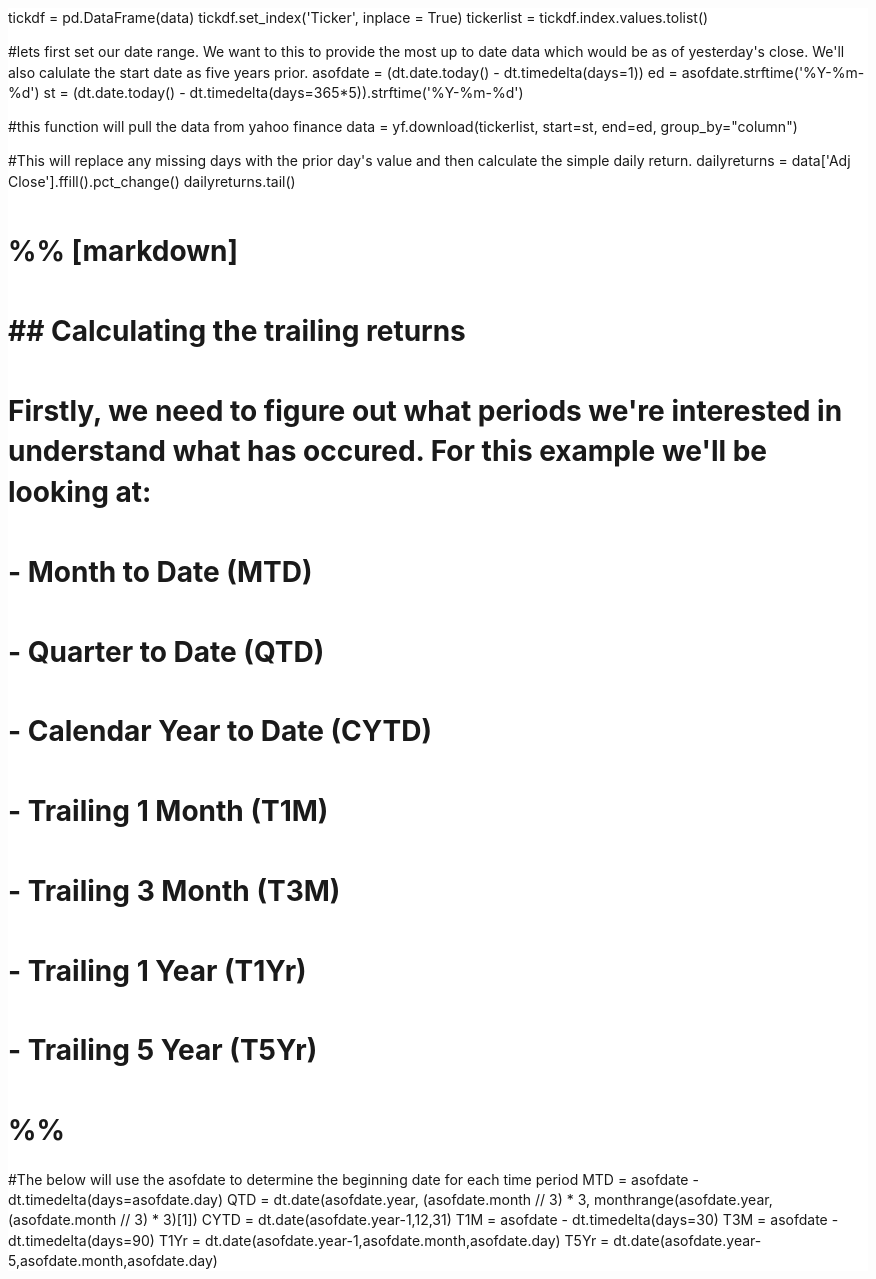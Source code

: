 tickdf = pd.DataFrame(data)
tickdf.set_index('Ticker', inplace = True)
tickerlist = tickdf.index.values.tolist()

#lets first set our date range. We want to this to provide the most up to date data which would be as of yesterday's close. We'll also calulate the start date as five years prior. 
asofdate = (dt.date.today() - dt.timedelta(days=1))
ed = asofdate.strftime('%Y-%m-%d')
st = (dt.date.today() - dt.timedelta(days=365*5)).strftime('%Y-%m-%d')

#this function will pull the data from yahoo finance
data = yf.download(tickerlist, start=st, end=ed, group_by="column")

#This will replace any missing days with the prior day's value and then calculate the simple daily return. 
dailyreturns = data['Adj Close'].ffill().pct_change()
dailyreturns.tail()

# %% [markdown]
# ## Calculating the trailing returns
# Firstly, we need to figure out what periods we're interested in understand what has occured. For this example we'll be looking at:
# 
# - Month to Date (MTD)
# - Quarter to Date (QTD)
# - Calendar Year to Date (CYTD)
# - Trailing 1 Month (T1M)
# - Trailing 3 Month (T3M)
# - Trailing 1 Year (T1Yr)
# - Trailing 5 Year (T5Yr)

# %%
#The below will use the asofdate to determine the beginning date for each time period
MTD = asofdate - dt.timedelta(days=asofdate.day)
QTD = dt.date(asofdate.year, (asofdate.month // 3) * 3, monthrange(asofdate.year,(asofdate.month // 3) * 3)[1])
CYTD = dt.date(asofdate.year-1,12,31)
T1M = asofdate - dt.timedelta(days=30)
T3M = asofdate - dt.timedelta(days=90)
T1Yr = dt.date(asofdate.year-1,asofdate.month,asofdate.day)
T5Yr = dt.date(asofdate.year-5,asofdate.month,asofdate.day)
